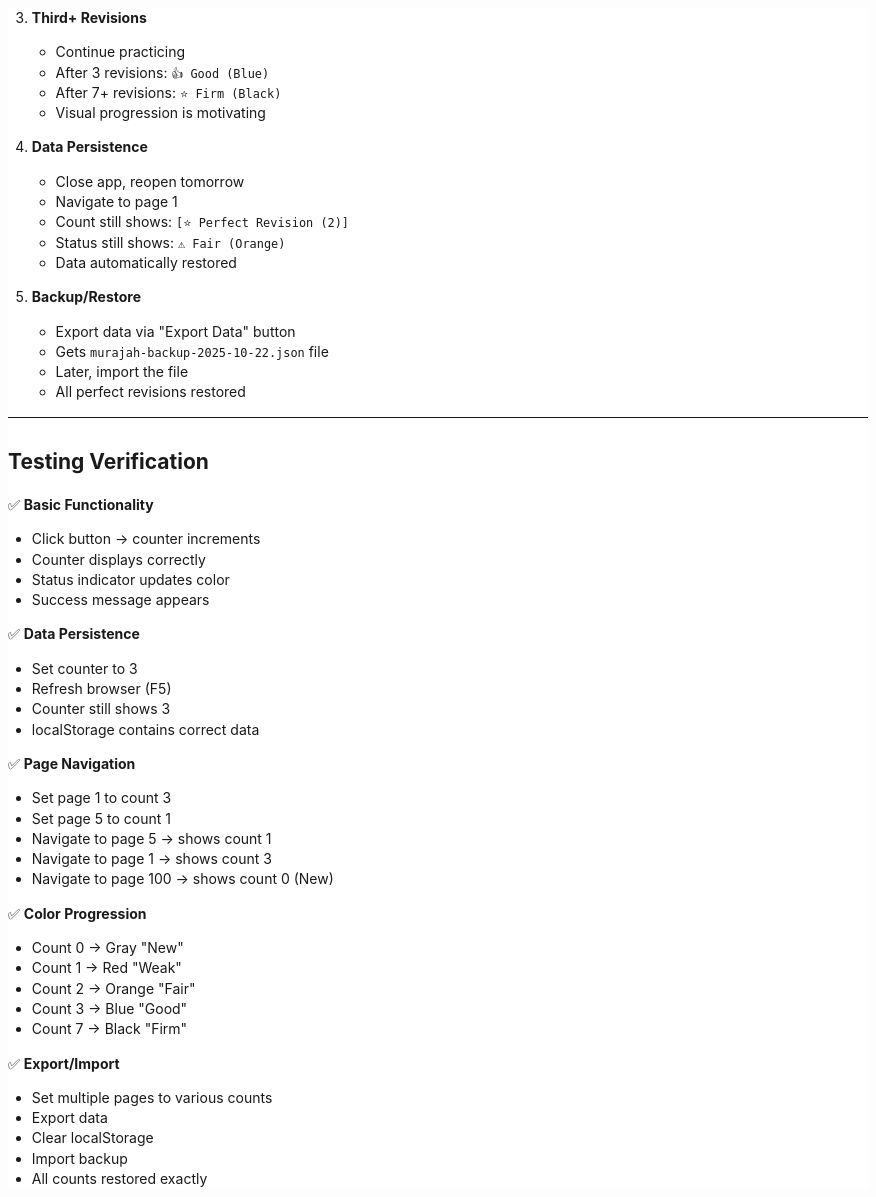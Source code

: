 3. **Third+ Revisions**
   - Continue practicing
   - After 3 revisions: `👍 Good (Blue)`
   - After 7+ revisions: `⭐ Firm (Black)`
   - Visual progression is motivating

4. **Data Persistence**
   - Close app, reopen tomorrow
   - Navigate to page 1
   - Count still shows: `[⭐ Perfect Revision (2)]`
   - Status still shows: `⚠️ Fair (Orange)`
   - Data automatically restored

5. **Backup/Restore**
   - Export data via "Export Data" button
   - Gets `murajah-backup-2025-10-22.json` file
   - Later, import the file
   - All perfect revisions restored

---

## Testing Verification

✅ **Basic Functionality**
- Click button → counter increments
- Counter displays correctly
- Status indicator updates color
- Success message appears

✅ **Data Persistence**
- Set counter to 3
- Refresh browser (F5)
- Counter still shows 3
- localStorage contains correct data

✅ **Page Navigation**
- Set page 1 to count 3
- Set page 5 to count 1
- Navigate to page 5 → shows count 1
- Navigate to page 1 → shows count 3
- Navigate to page 100 → shows count 0 (New)

✅ **Color Progression**
- Count 0 → Gray "New"
- Count 1 → Red "Weak"
- Count 2 → Orange "Fair"
- Count 3 → Blue "Good"
- Count 7 → Black "Firm"

✅ **Export/Import**
- Set multiple pages to various counts
- Export data
- Clear localStorage
- Import backup
- All counts restored exactly
